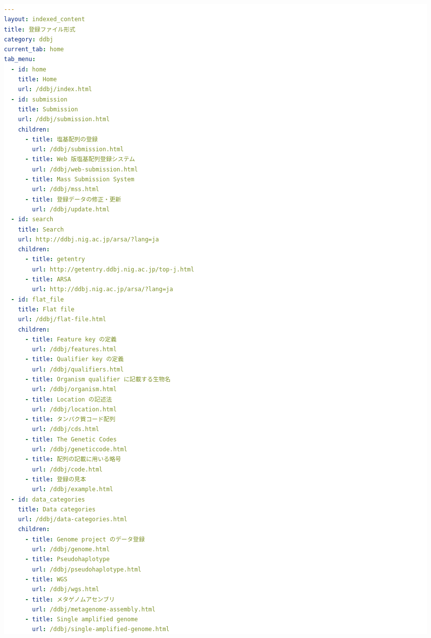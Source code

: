 ```yaml
---
layout: indexed_content
title: 登録ファイル形式
category: ddbj
current_tab: home
tab_menu:
  - id: home
    title: Home
    url: /ddbj/index.html
  - id: submission
    title: Submission
    url: /ddbj/submission.html
    children:
      - title: 塩基配列の登録
        url: /ddbj/submission.html
      - title: Web 版塩基配列登録システム
        url: /ddbj/web-submission.html
      - title: Mass Submission System
        url: /ddbj/mss.html
      - title: 登録データの修正・更新
        url: /ddbj/update.html
  - id: search
    title: Search
    url: http://ddbj.nig.ac.jp/arsa/?lang=ja
    children:
      - title: getentry
        url: http://getentry.ddbj.nig.ac.jp/top-j.html
      - title: ARSA
        url: http://ddbj.nig.ac.jp/arsa/?lang=ja
  - id: flat_file
    title: Flat file
    url: /ddbj/flat-file.html
    children:
      - title: Feature key の定義
        url: /ddbj/features.html
      - title: Qualifier key の定義
        url: /ddbj/qualifiers.html
      - title: Organism qualifier に記載する生物名
        url: /ddbj/organism.html
      - title: Location の記述法
        url: /ddbj/location.html
      - title: タンパク質コード配列
        url: /ddbj/cds.html
      - title: The Genetic Codes
        url: /ddbj/geneticcode.html
      - title: 配列の記載に用いる略号
        url: /ddbj/code.html
      - title: 登録の見本
        url: /ddbj/example.html
  - id: data_categories
    title: Data categories
    url: /ddbj/data-categories.html
    children:
      - title: Genome project のデータ登録
        url: /ddbj/genome.html
      - title: Pseudohaplotype
        url: /ddbj/pseudohaplotype.html
      - title: WGS
        url: /ddbj/wgs.html
      - title: メタゲノムアセンブリ
        url: /ddbj/metagenome-assembly.html
      - title: Single amplified genome
        url: /ddbj/single-amplified-genome.html
```